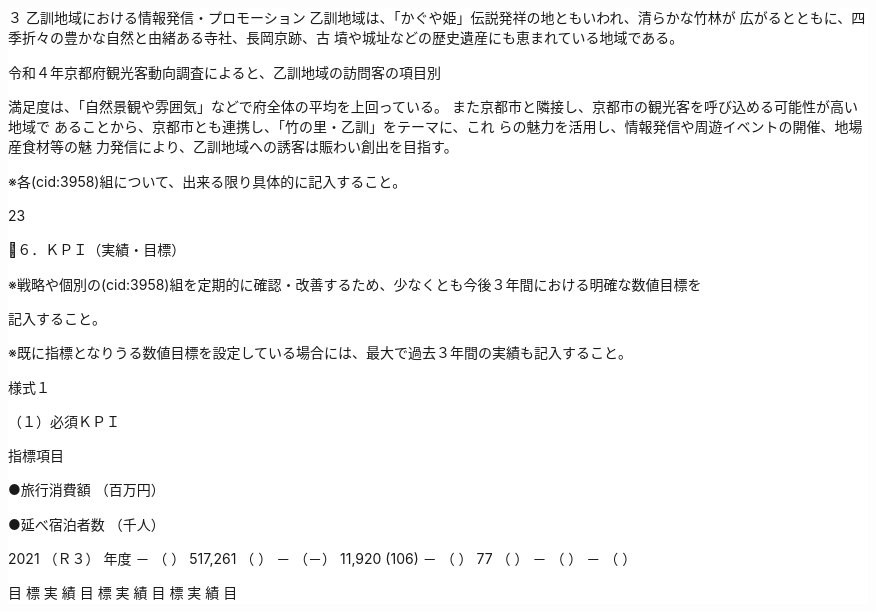 ３  乙訓地域における情報発信・プロモーション
  乙訓地域は、「かぐや姫」伝説発祥の地ともいわれ、清らかな竹林が
広がるとともに、四季折々の豊かな自然と由緒ある寺社、長岡京跡、古
墳や城址などの歴史遺産にも恵まれている地域である。

令和４年京都府観光客動向調査によると、乙訓地域の訪問客の項目別

満足度は、「自然景観や雰囲気」などで府全体の平均を上回っている。
また京都市と隣接し、京都市の観光客を呼び込める可能性が高い地域で
あることから、京都市とも連携し、「竹の里・乙訓」をテーマに、これ
らの魅力を活用し、情報発信や周遊イベントの開催、地場産食材等の魅
力発信により、乙訓地域への誘客は賑わい創出を目指す。

※各(cid:3958)組について、出来る限り具体的に記入すること。

23

６．ＫＰＩ（実績・目標）

※戦略や個別の(cid:3958)組を定期的に確認・改善するため、少なくとも今後３年間における明確な数値目標を

記入すること。

※既に指標となりうる数値目標を設定している場合には、最大で過去３年間の実績も記入すること。

様式１

（１）必須ＫＰＩ

指標項目

●旅行消費額
（百万円）

●延べ宿泊者数
（千人）

2021
（Ｒ３）
年度
－
（  ）
517,261
（  ）
－
（－）
11,920
(106)
－
（  ）
77
（  ）
－
（  ）
－
（  ）

目
標
実
績
目
標
実
績
目
標
実
績
目
